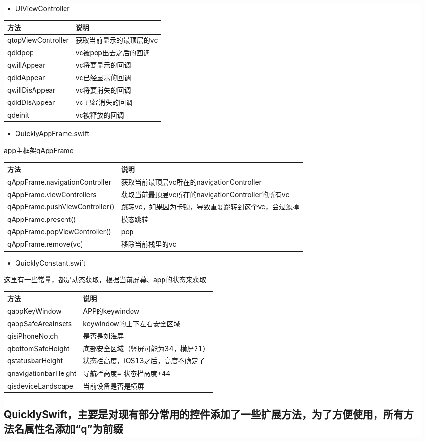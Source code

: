- UIViewController

|方法|说明|
|:---|:----|
|qtopViewController|获取当前显示的最顶层的vc|
|qdidpop| vc被pop出去之后的回调|
|qwillAppear| vc将要显示的回调|
|qdidAppear| vc已经显示的回调|
|qwillDisAppear|vc将要消失的回调 |
|qdidDisAppear| vc 已经消失的回调|
|qdeinit| vc被释放的回调 |


- QuicklyAppFrame.swift

app主框架qAppFrame

|方法|说明|
|:---|:----|
|qAppFrame.navigationController| 获取当前最顶层vc所在的navigationController|
|qAppFrame.viewControllers|获取当前最顶层vc所在的navigationController的所有vc|
|qAppFrame.pushViewController()|跳转vc，如果因为卡顿，导致重复跳转到这个vc，会过滤掉|
|qAppFrame.present()| 模态跳转|
|qAppFrame.popViewController()|  pop|
|qAppFrame.remove(vc)| 移除当前栈里的vc|

- QuicklyConstant.swift 

这里有一些常量，都是动态获取，根据当前屏幕、app的状态来获取

|方法|说明|
|:---|:----|
|qappKeyWindow| APP的keywindow|
|qappSafeAreaInsets| keywindow的上下左右安全区域|
|qisiPhoneNotch| 是否是刘海屏|
|qbottomSafeHeight| 底部安全区域（竖屏可能为34，横屏21）|
|qstatusbarHeight|状态栏高度，iOS13之后，高度不确定了|
|qnavigationbarHeight| 导航栏高度= 状态栏高度+44|
|qisdeviceLandscape|当前设备是否是横屏|


## QuicklySwift，主要是对现有部分常用的控件添加了一些扩展方法，为了方便使用，所有方法名属性名添加“q”为前缀
